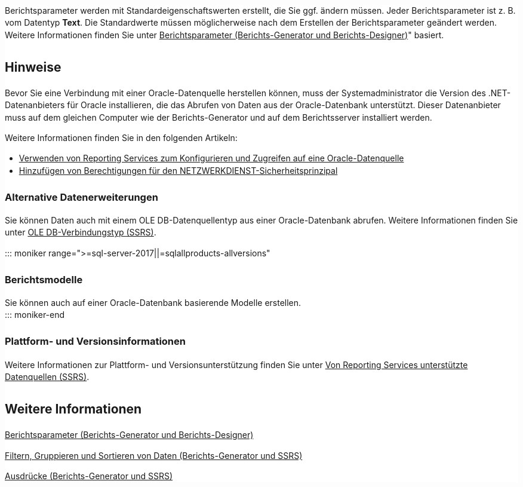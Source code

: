  Berichtsparameter werden mit Standardeigenschaftswerten erstellt, die Sie ggf. ändern müssen. Jeder Berichtsparameter ist z. B. vom Datentyp **Text**. Die Standardwerte müssen möglicherweise nach dem Erstellen der Berichtsparameter geändert werden. Weitere Informationen finden Sie unter [Berichtsparameter &#40;Berichts-Generator und Berichts-Designer&#41;](../../reporting-services/report-design/report-parameters-report-builder-and-report-designer.md)" basiert.  
  
##  <a name="remarks"></a><a name="Remarks"></a> Hinweise  

Bevor Sie eine Verbindung mit einer Oracle-Datenquelle herstellen können, muss der Systemadministrator die Version des .NET-Datenanbieters für Oracle installieren, die das Abrufen von Daten aus der Oracle-Datenbank unterstützt. Dieser Datenanbieter muss auf dem gleichen Computer wie der Berichts-Generator und auf dem Berichtsserver installiert werden.  
  
Weitere Informationen finden Sie in den folgenden Artikeln:  
  
- [Verwenden von Reporting Services zum Konfigurieren und Zugreifen auf eine Oracle-Datenquelle](/archive/blogs/dataaccesstechnologies/configure-oracle-data-source-for-sql-server-reporting-services-ssdt-and-report-server)  
- [Hinzufügen von Berechtigungen für den NETZWERKDIENST-Sicherheitsprinzipal](https://support.microsoft.com/kb/870668)  
  
### <a name="alternate-data-extensions"></a>Alternative Datenerweiterungen 

Sie können Daten auch mit einem OLE DB-Datenquellentyp aus einer Oracle-Datenbank abrufen. Weitere Informationen finden Sie unter [OLE DB-Verbindungstyp &#40;SSRS&#41;](../../reporting-services/report-data/ole-db-connection-type-ssrs.md).  

::: moniker range=">=sql-server-2017||=sqlallproducts-allversions" 

### <a name="report-models"></a>Berichtsmodelle

 Sie können auch auf einer Oracle-Datenbank basierende Modelle erstellen.  
::: moniker-end

### <a name="platform-and-version-information"></a>Plattform- und Versionsinformationen  

Weitere Informationen zur Plattform- und Versionsunterstützung finden Sie unter [Von Reporting Services unterstützte Datenquellen &#40;SSRS&#41;](../../reporting-services/report-data/data-sources-supported-by-reporting-services-ssrs.md).  

## <a name="see-also"></a>Weitere Informationen

[Berichtsparameter &#40;Berichts-Generator und Berichts-Designer&#41;](../../reporting-services/report-design/report-parameters-report-builder-and-report-designer.md)   

[Filtern, Gruppieren und Sortieren von Daten &#40;Berichts-Generator und SSRS&#41;](../../reporting-services/report-design/filter-group-and-sort-data-report-builder-and-ssrs.md)   

[Ausdrücke &#40;Berichts-Generator und SSRS&#41;](../../reporting-services/report-design/expressions-report-builder-and-ssrs.md)
